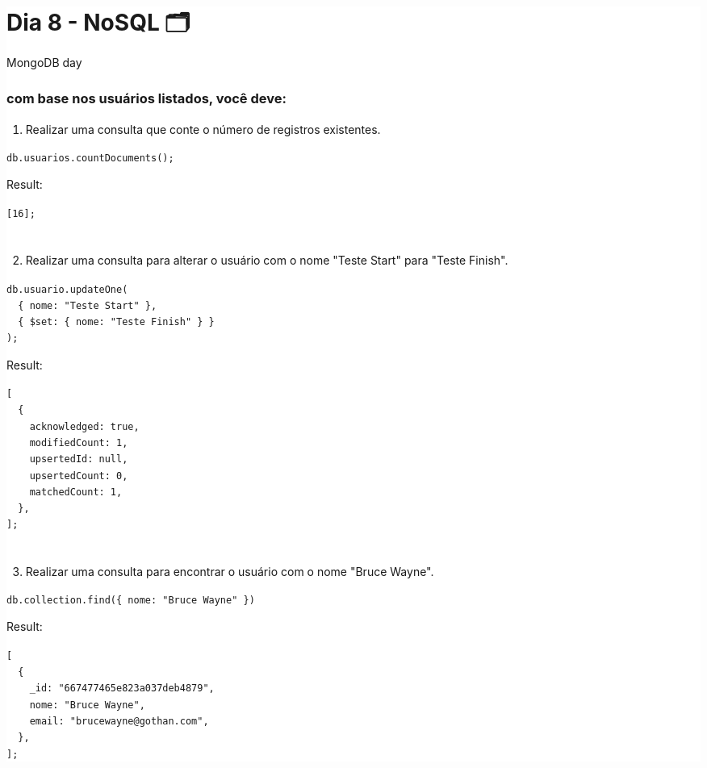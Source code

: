 # Dia 8 - NoSQL 🗂

MongoDB day

### com base nos usuários listados, você deve:

1. Realizar uma consulta que conte o número de registros existentes.

```
db.usuarios.countDocuments();
```

Result:

```
[16];
```

#

2. Realizar uma consulta para alterar o usuário com o nome "Teste Start" para "Teste Finish".

```
db.usuario.updateOne(
  { nome: "Teste Start" },
  { $set: { nome: "Teste Finish" } }
);
```

Result:

```
[
  {
    acknowledged: true,
    modifiedCount: 1,
    upsertedId: null,
    upsertedCount: 0,
    matchedCount: 1,
  },
];
```

#

3. Realizar uma consulta para encontrar o usuário com o nome "Bruce Wayne".

```
db.collection.find({ nome: "Bruce Wayne" })
```

Result:

```
[
  {
    _id: "667477465e823a037deb4879",
    nome: "Bruce Wayne",
    email: "brucewayne@gothan.com",
  },
];
```
